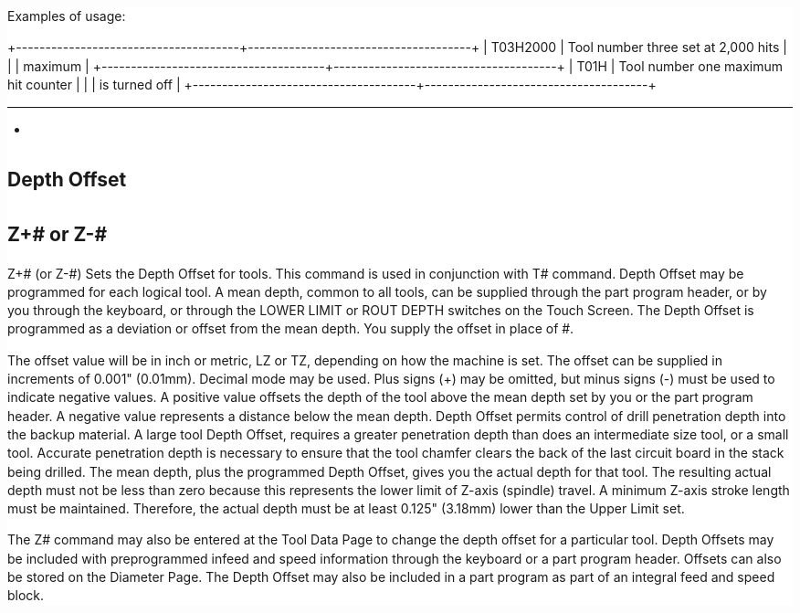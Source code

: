 Examples of usage:

+--------------------------------------+--------------------------------------+
| T03H2000                             | Tool number three set at 2,000 hits  |
|                                      | maximum                              |
+--------------------------------------+--------------------------------------+
| T01H                                 | Tool number one maximum hit counter  |
|                                      | is turned off                        |
+--------------------------------------+--------------------------------------+

------------------------------------------------------------------------

-

Depth Offset
------------

Z+\# or Z-\#
------------

Z+\# (or Z-\#) Sets the Depth Offset for tools. This command is used in
conjunction with T\# command. Depth Offset may be programmed for each
logical tool. A mean depth, common to all tools, can be supplied through
the part program header, or by you through the keyboard, or through the
LOWER LIMIT or ROUT DEPTH switches on the Touch Screen. The Depth Offset
is programmed as a deviation or offset from the mean depth. You supply
the offset in place of \#.

The offset value will be in inch or metric, LZ or TZ, depending on how
the machine is set. The offset can be supplied in increments of 0.001"
(0.01mm). Decimal mode may be used. Plus signs (+) may be omitted, but
minus signs (-) must be used to indicate negative values. A positive
value offsets the depth of the tool above the mean depth set by you or
the part program header. A negative value represents a distance below
the mean depth. Depth Offset permits control of drill penetration depth
into the backup material. A large tool Depth Offset, requires a greater
penetration depth than does an intermediate size tool, or a small tool.
Accurate penetration depth is necessary to ensure that the tool chamfer
clears the back of the last circuit board in the stack being drilled.
The mean depth, plus the programmed Depth Offset, gives you the actual
depth for that tool. The resulting actual depth must not be less than
zero because this represents the lower limit of Z-axis (spindle) travel.
A minimum Z-axis stroke length must be maintained. Therefore, the actual
depth must be at least 0.125" (3.18mm) lower than the Upper Limit set.

The Z\# command may also be entered at the Tool Data Page to change the
depth offset for a particular tool. Depth Offsets may be included with
preprogrammed infeed and speed information through the keyboard or a
part program header. Offsets can also be stored on the Diameter Page.
The Depth Offset may also be included in a part program as part of an
integral feed and speed block.
